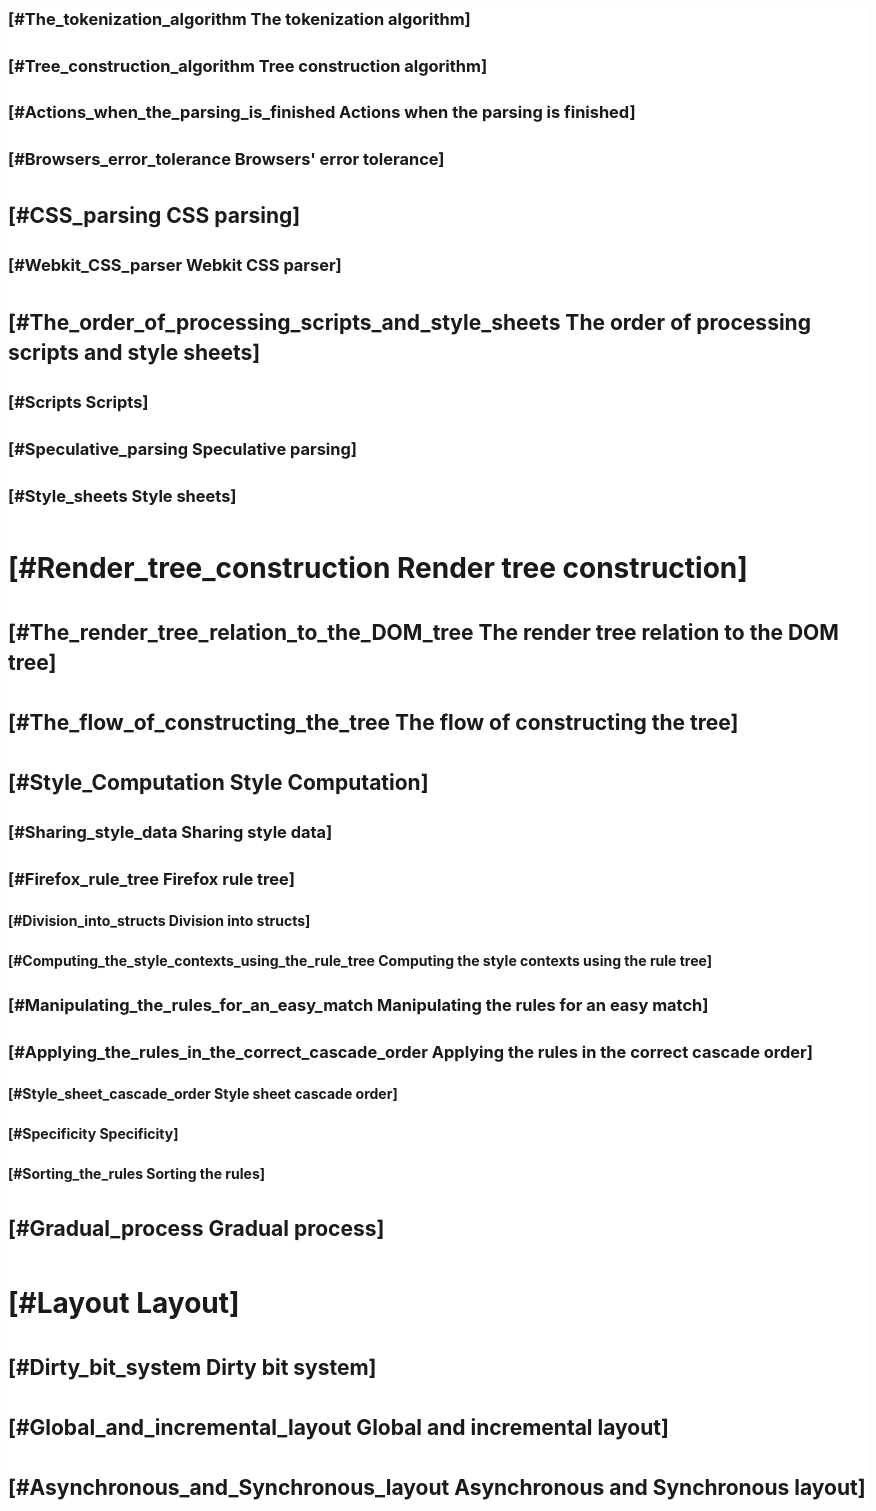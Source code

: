 ### [#The_tokenization_algorithm The tokenization algorithm]
### [#Tree_construction_algorithm Tree construction algorithm]
### [#Actions_when_the_parsing_is_finished Actions when the parsing is finished]
### [#Browsers_error_tolerance Browsers' error tolerance]
## [#CSS_parsing CSS parsing]
### [#Webkit_CSS_parser Webkit CSS parser]
## [#The_order_of_processing_scripts_and_style_sheets The order of processing scripts and style sheets]
### [#Scripts Scripts]
### [#Speculative_parsing Speculative parsing]
### [#Style_sheets Style sheets]
# [#Render_tree_construction Render tree construction]
## [#The_render_tree_relation_to_the_DOM_tree The render tree relation to the DOM tree]
## [#The_flow_of_constructing_the_tree The flow of constructing the tree]
## [#Style_Computation Style Computation]
### [#Sharing_style_data Sharing style data]
### [#Firefox_rule_tree Firefox rule tree]
#### [#Division_into_structs Division into structs]
#### [#Computing_the_style_contexts_using_the_rule_tree Computing the style contexts using the rule tree]
### [#Manipulating_the_rules_for_an_easy_match Manipulating the rules for an easy match]
### [#Applying_the_rules_in_the_correct_cascade_order Applying the rules in the correct cascade order]
#### [#Style_sheet_cascade_order Style sheet cascade order]
#### [#Specificity Specificity]
#### [#Sorting_the_rules Sorting the rules]
## [#Gradual_process Gradual process]
# [#Layout Layout]
## [#Dirty_bit_system Dirty bit system]
## [#Global_and_incremental_layout Global and incremental layout]
## [#Asynchronous_and_Synchronous_layout Asynchronous and Synchronous layout]